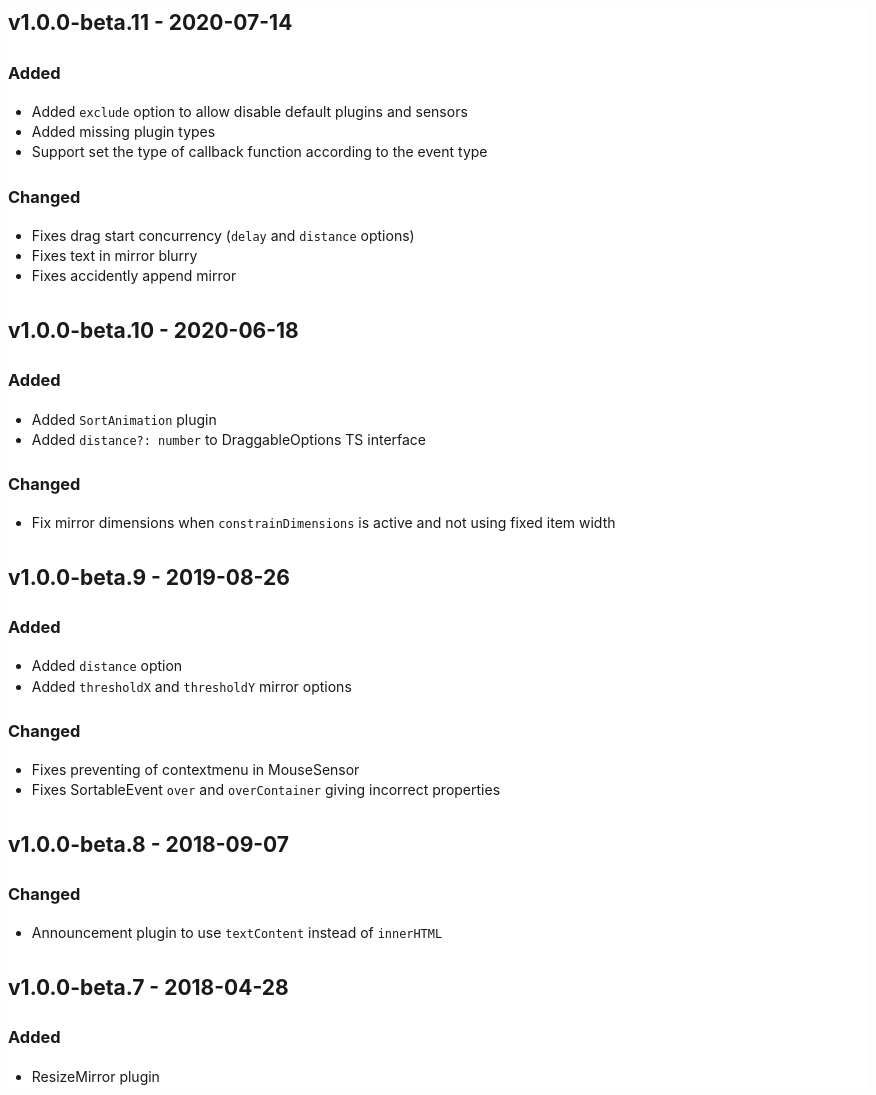 ## v1.0.0-beta.11 - 2020-07-14

### Added

- Added `exclude` option to allow disable default plugins and sensors
- Added missing plugin types
- Support set the type of callback function according to the event type

### Changed

- Fixes drag start concurrency (`delay` and `distance` options)
- Fixes text in mirror blurry
- Fixes accidently append mirror

## v1.0.0-beta.10 - 2020-06-18

### Added

- Added `SortAnimation` plugin
- Added `distance?: number` to DraggableOptions TS interface

### Changed

- Fix mirror dimensions when `constrainDimensions` is active and not using fixed item width

## v1.0.0-beta.9 - 2019-08-26

### Added

- Added `distance` option
- Added `thresholdX` and `thresholdY` mirror options

### Changed

- Fixes preventing of contextmenu in MouseSensor
- Fixes SortableEvent `over` and `overContainer` giving incorrect properties

## v1.0.0-beta.8 - 2018-09-07

### Changed

- Announcement plugin to use `textContent` instead of `innerHTML`

## v1.0.0-beta.7 - 2018-04-28

### Added

- ResizeMirror plugin
